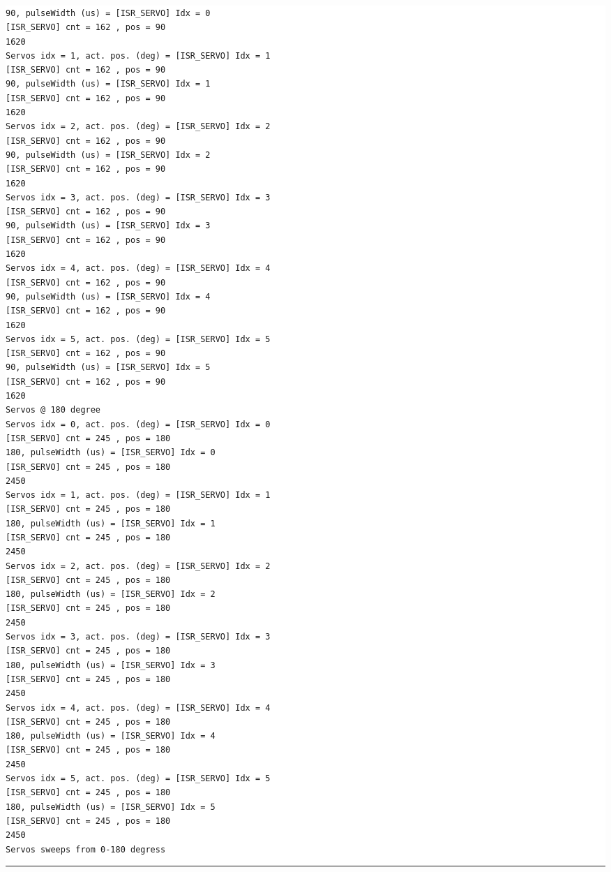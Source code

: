 ```
90, pulseWidth (us) = [ISR_SERVO] Idx = 0
[ISR_SERVO] cnt = 162 , pos = 90
1620
Servos idx = 1, act. pos. (deg) = [ISR_SERVO] Idx = 1
[ISR_SERVO] cnt = 162 , pos = 90
90, pulseWidth (us) = [ISR_SERVO] Idx = 1
[ISR_SERVO] cnt = 162 , pos = 90
1620
Servos idx = 2, act. pos. (deg) = [ISR_SERVO] Idx = 2
[ISR_SERVO] cnt = 162 , pos = 90
90, pulseWidth (us) = [ISR_SERVO] Idx = 2
[ISR_SERVO] cnt = 162 , pos = 90
1620
Servos idx = 3, act. pos. (deg) = [ISR_SERVO] Idx = 3
[ISR_SERVO] cnt = 162 , pos = 90
90, pulseWidth (us) = [ISR_SERVO] Idx = 3
[ISR_SERVO] cnt = 162 , pos = 90
1620
Servos idx = 4, act. pos. (deg) = [ISR_SERVO] Idx = 4
[ISR_SERVO] cnt = 162 , pos = 90
90, pulseWidth (us) = [ISR_SERVO] Idx = 4
[ISR_SERVO] cnt = 162 , pos = 90
1620
Servos idx = 5, act. pos. (deg) = [ISR_SERVO] Idx = 5
[ISR_SERVO] cnt = 162 , pos = 90
90, pulseWidth (us) = [ISR_SERVO] Idx = 5
[ISR_SERVO] cnt = 162 , pos = 90
1620
Servos @ 180 degree
Servos idx = 0, act. pos. (deg) = [ISR_SERVO] Idx = 0
[ISR_SERVO] cnt = 245 , pos = 180
180, pulseWidth (us) = [ISR_SERVO] Idx = 0
[ISR_SERVO] cnt = 245 , pos = 180
2450
Servos idx = 1, act. pos. (deg) = [ISR_SERVO] Idx = 1
[ISR_SERVO] cnt = 245 , pos = 180
180, pulseWidth (us) = [ISR_SERVO] Idx = 1
[ISR_SERVO] cnt = 245 , pos = 180
2450
Servos idx = 2, act. pos. (deg) = [ISR_SERVO] Idx = 2
[ISR_SERVO] cnt = 245 , pos = 180
180, pulseWidth (us) = [ISR_SERVO] Idx = 2
[ISR_SERVO] cnt = 245 , pos = 180
2450
Servos idx = 3, act. pos. (deg) = [ISR_SERVO] Idx = 3
[ISR_SERVO] cnt = 245 , pos = 180
180, pulseWidth (us) = [ISR_SERVO] Idx = 3
[ISR_SERVO] cnt = 245 , pos = 180
2450
Servos idx = 4, act. pos. (deg) = [ISR_SERVO] Idx = 4
[ISR_SERVO] cnt = 245 , pos = 180
180, pulseWidth (us) = [ISR_SERVO] Idx = 4
[ISR_SERVO] cnt = 245 , pos = 180
2450
Servos idx = 5, act. pos. (deg) = [ISR_SERVO] Idx = 5
[ISR_SERVO] cnt = 245 , pos = 180
180, pulseWidth (us) = [ISR_SERVO] Idx = 5
[ISR_SERVO] cnt = 245 , pos = 180
2450
Servos sweeps from 0-180 degress
```

---